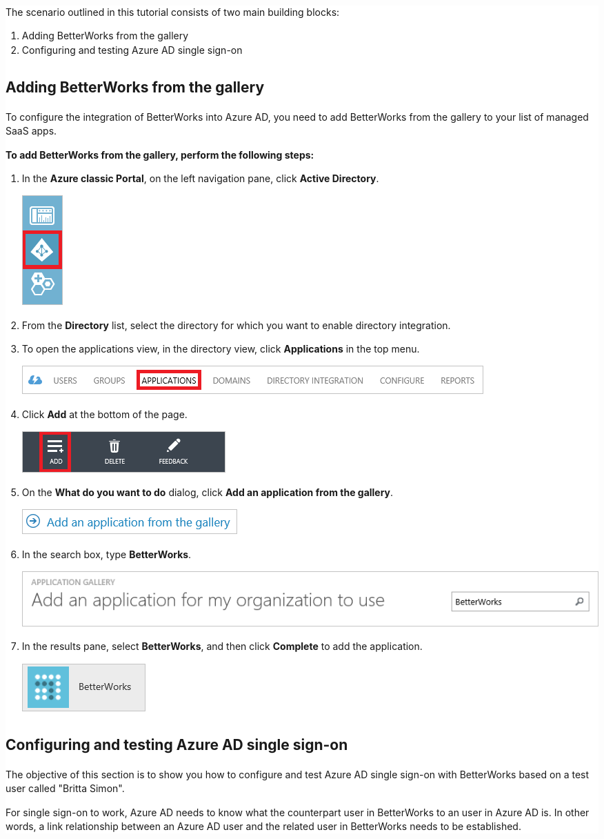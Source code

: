 The scenario outlined in this tutorial consists of two main building blocks:

1. Adding BetterWorks from the gallery
2. Configuring and testing Azure AD single sign-on


## Adding BetterWorks from the gallery
To configure the integration of BetterWorks into Azure AD, you need to add BetterWorks from the gallery to your list of managed SaaS apps.

**To add BetterWorks from the gallery, perform the following steps:**

1. In the **Azure classic Portal**, on the left navigation pane, click **Active Directory**. 

	![Active Directory][1]

2. From the **Directory** list, select the directory for which you want to enable directory integration.

3. To open the applications view, in the directory view, click **Applications** in the top menu.
	
	![Applications][2]

4. Click **Add** at the bottom of the page.
	
	![Applications][3]

5. On the **What do you want to do** dialog, click **Add an application from the gallery**.

	![Applications][4]

6. In the search box, type **BetterWorks**.

	![Creating an Azure AD test user](./media/active-directory-saas-betterworks-tutorial/tutorial_betterworks_01.png)

7. In the results pane, select **BetterWorks**, and then click **Complete** to add the application.

	![Selecting the app in the gallery](./media/active-directory-saas-betterworks-tutorial/tutorial_betterworks_001.png)

##  Configuring and testing Azure AD single sign-on
The objective of this section is to show you how to configure and test Azure AD single sign-on with BetterWorks based on a test user called "Britta Simon".

For single sign-on to work, Azure AD needs to know what the counterpart user in BetterWorks to an user in Azure AD is. In other words, a link relationship between an Azure AD user and the related user in BetterWorks needs to be established.


[1]: ./media/active-directory-saas-betterworks-tutorial/tutorial_general_01.png
[2]: ./media/active-directory-saas-betterworks-tutorial/tutorial_general_02.png
[3]: ./media/active-directory-saas-betterworks-tutorial/tutorial_general_03.png
[4]: ./media/active-directory-saas-betterworks-tutorial/tutorial_general_04.png
[6]: ./media/active-directory-saas-betterworks-tutorial/tutorial_general_05.png
[10]: ./media/active-directory-saas-betterworks-tutorial/tutorial_general_06.png
[11]: ./media/active-directory-saas-betterworks-tutorial/tutorial_general_07.png
[20]: ./media/active-directory-saas-betterworks-tutorial/tutorial_general_100.png
[200]: ./media/active-directory-saas-betterworks-tutorial/tutorial_general_200.png
[201]: ./media/active-directory-saas-betterworks-tutorial/tutorial_general_201.png
[203]: ./media/active-directory-saas-betterworks-tutorial/tutorial_general_203.png
[204]: ./media/active-directory-saas-betterworks-tutorial/tutorial_general_204.png
[205]: ./media/active-directory-saas-betterworks-tutorial/tutorial_general_205.png